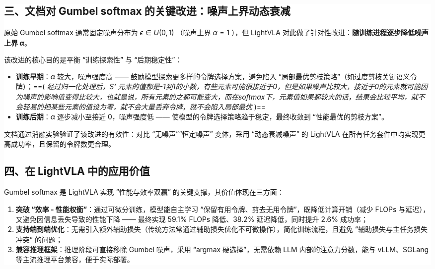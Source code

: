 ## 三、文档对 Gumbel softmax 的关键改进：噪声上界动态衰减

原始 Gumbel softmax 通常固定噪声分布为 $\epsilon \in U(0,1)$ （噪声上界 $\alpha=1$ ），但 LightVLA 对此做了针对性改进：**随训练进程逐步降低噪声上界 $\alpha$**。

该改进的核心目的是平衡 “训练探索性” 与 “后期稳定性”：

- **训练早期**：$\alpha$ 较大，噪声强度高 —— 鼓励模型探索更多样的令牌选择方案，避免陷入 “局部最优剪枝策略”（如过度剪枝关键语义令牌）；==( *经过归一化处理后，S‘ 元素的值都是-1到1的小数，有些元素可能很接近于0，但是如果噪声比较大，接近于0的元素就可能因为噪声的影响值变得比较大，也就是说，所有元素的之都可能变大，而在softmax下，元素值如果都较大的话，结果会比较平均，就不会轻易的把某些元素的值设为零，就不会大量丢弃令牌，就不会陷入局部最优* )==
- **训练后期**：$\alpha$ 逐步减小至接近 0，噪声强度低 —— 使模型的令牌选择策略趋于稳定，最终收敛到 “性能最优的剪枝方案”。

文档通过消融实验验证了该改进的有效性：对比 “无噪声”“恒定噪声” 变体，采用 “动态衰减噪声” 的 LightVLA 在所有任务套件中均实现更高成功率，且保留的令牌数更合理。

## 四、在 LightVLA 中的应用价值

Gumbel softmax 是 LightVLA 实现 “性能与效率双赢” 的关键支撑，其价值体现在三方面：

1. **突破 “效率 - 性能权衡”**：通过可微分训练，模型能自主学习 “保留有用令牌、剪去无用令牌”，既降低计算开销（减少 FLOPs 与延迟），又避免因信息丢失导致的性能下降 —— 最终实现 59.1% FLOPs 降低、38.2% 延迟降低，同时提升 2.6% 成功率；
2. **支持端到端优化**：无需引入额外辅助损失（传统方法常通过辅助损失优化不可微操作），简化训练流程，且避免 “辅助损失与主任务损失冲突” 的问题；
3. **兼容推理框架**：推理阶段可直接移除 Gumbel 噪声，采用 “argmax 硬选择”，无需依赖 LLM 内部的注意力分数，能与 vLLM、SGLang 等主流推理平台兼容，便于实际部署。
